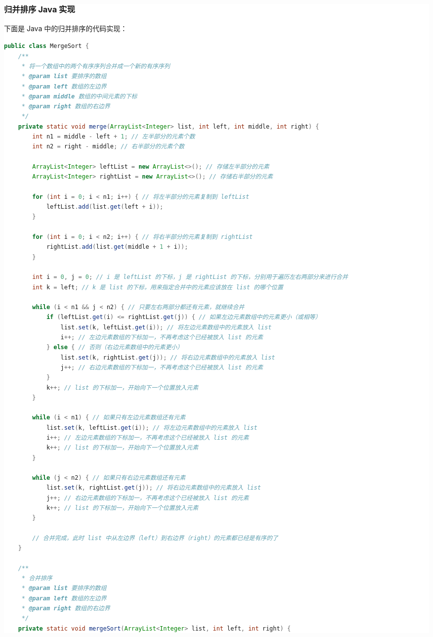 ### 归并排序 Java 实现

下面是 Java 中的归并排序的代码实现：

```java
public class MergeSort {
    /**
     * 将一个数组中的两个有序序列合并成一个新的有序序列
     * @param list 要排序的数组
     * @param left 数组的左边界
     * @param middle 数组的中间元素的下标
     * @param right 数组的右边界
     */
    private static void merge(ArrayList<Integer> list, int left, int middle, int right) {
        int n1 = middle - left + 1; // 左半部分的元素个数
        int n2 = right - middle; // 右半部分的元素个数

        ArrayList<Integer> leftList = new ArrayList<>(); // 存储左半部分的元素
        ArrayList<Integer> rightList = new ArrayList<>(); // 存储右半部分的元素

        for (int i = 0; i < n1; i++) { // 将左半部分的元素复制到 leftList
            leftList.add(list.get(left + i));
        }

        for (int i = 0; i < n2; i++) { // 将右半部分的元素复制到 rightList
            rightList.add(list.get(middle + 1 + i));
        }

        int i = 0, j = 0; // i 是 leftList 的下标，j 是 rightList 的下标，分别用于遍历左右两部分来进行合并
        int k = left; // k 是 list 的下标，用来指定合并中的元素应该放在 list 的哪个位置

        while (i < n1 && j < n2) { // 只要左右两部分都还有元素，就继续合并
            if (leftList.get(i) <= rightList.get(j)) { // 如果左边元素数组中的元素更小（或相等）
                list.set(k, leftList.get(i)); // 将左边元素数组中的元素放入 list
                i++; // 左边元素数组的下标加一，不再考虑这个已经被放入 list 的元素
            } else { // 否则（右边元素数组中的元素更小）
                list.set(k, rightList.get(j)); // 将右边元素数组中的元素放入 list
                j++; // 右边元素数组的下标加一，不再考虑这个已经被放入 list 的元素
            }
            k++; // list 的下标加一，开始向下一个位置放入元素
        }

        while (i < n1) { // 如果只有左边元素数组还有元素
            list.set(k, leftList.get(i)); // 将左边元素数组中的元素放入 list
            i++; // 左边元素数组的下标加一，不再考虑这个已经被放入 list 的元素
            k++; // list 的下标加一，开始向下一个位置放入元素
        }

        while (j < n2) { // 如果只有右边元素数组还有元素
            list.set(k, rightList.get(j)); // 将右边元素数组中的元素放入 list
            j++; // 右边元素数组的下标加一，不再考虑这个已经被放入 list 的元素
            k++; // list 的下标加一，开始向下一个位置放入元素
        }

        // 合并完成，此时 list 中从左边界（left）到右边界（right）的元素都已经是有序的了
    }

    /**
     * 合并排序
     * @param list 要排序的数组
     * @param left 数组的左边界
     * @param right 数组的右边界
     */
    private static void mergeSort(ArrayList<Integer> list, int left, int right) {
```